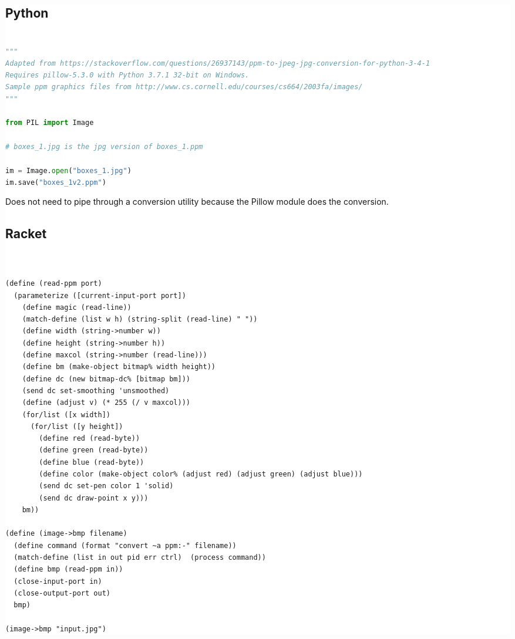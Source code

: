 

## Python


```Python

"""
Adapted from https://stackoverflow.com/questions/26937143/ppm-to-jpeg-jpg-conversion-for-python-3-4-1
Requires pillow-5.3.0 with Python 3.7.1 32-bit on Windows.
Sample ppm graphics files from http://www.cs.cornell.edu/courses/cs664/2003fa/images/
"""

from PIL import Image

# boxes_1.jpg is the jpg version of boxes_1.ppm

im = Image.open("boxes_1.jpg")
im.save("boxes_1v2.ppm")

```

Does not need to pipe through a conversion utility 
because the Pillow module does the conversion.


## Racket


```racket


(define (read-ppm port)
  (parameterize ([current-input-port port])
    (define magic (read-line))
    (match-define (list w h) (string-split (read-line) " "))
    (define width (string->number w))
    (define height (string->number h))
    (define maxcol (string->number (read-line)))
    (define bm (make-object bitmap% width height))
    (define dc (new bitmap-dc% [bitmap bm]))
    (send dc set-smoothing 'unsmoothed)
    (define (adjust v) (* 255 (/ v maxcol)))
    (for/list ([x width])
      (for/list ([y height])
        (define red (read-byte))
        (define green (read-byte))
        (define blue (read-byte))
        (define color (make-object color% (adjust red) (adjust green) (adjust blue)))
        (send dc set-pen color 1 'solid)
        (send dc draw-point x y)))
    bm))

(define (image->bmp filename)
  (define command (format "convert ~a ppm:-" filename))
  (match-define (list in out pid err ctrl)  (process command))
  (define bmp (read-ppm in))
  (close-input-port in)
  (close-output-port out)
  bmp)

(image->bmp "input.jpg")
```
